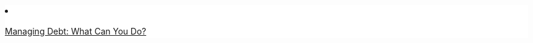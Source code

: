 </p>
</li>
<li>
<p><a href="https://www.moneysense.gov.sg/managing-debt-what-can-you-do" rel="noopener noreferrer nofollow" target="_blank">Managing Debt: What Can You Do?</a>
</p>
</li>
</ul>
<p></p>
